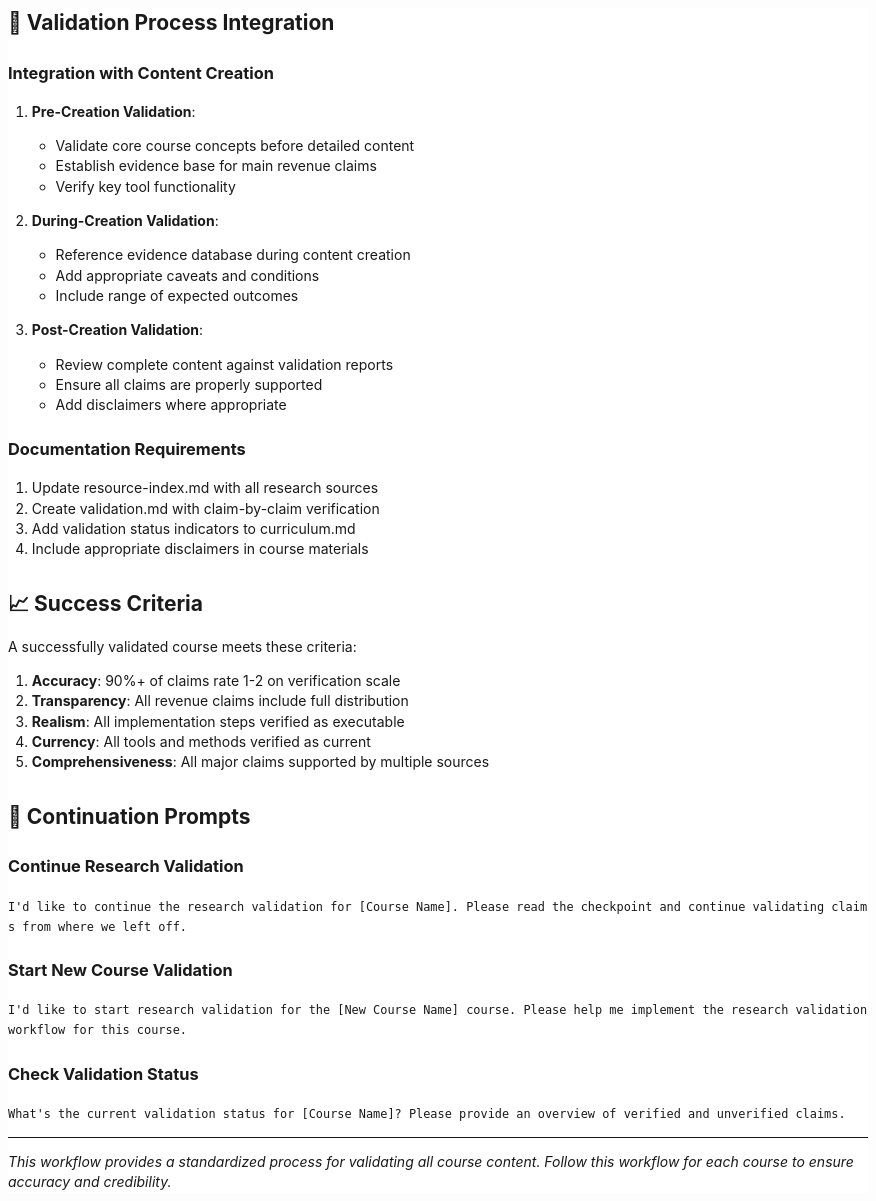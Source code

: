 ## 🔄 Validation Process Integration

### Integration with Content Creation
1. **Pre-Creation Validation**:
   - Validate core course concepts before detailed content
   - Establish evidence base for main revenue claims
   - Verify key tool functionality

2. **During-Creation Validation**:
   - Reference evidence database during content creation
   - Add appropriate caveats and conditions
   - Include range of expected outcomes

3. **Post-Creation Validation**:
   - Review complete content against validation reports
   - Ensure all claims are properly supported
   - Add disclaimers where appropriate

### Documentation Requirements
1. Update resource-index.md with all research sources
2. Create validation.md with claim-by-claim verification
3. Add validation status indicators to curriculum.md
4. Include appropriate disclaimers in course materials

## 📈 Success Criteria

A successfully validated course meets these criteria:

1. **Accuracy**: 90%+ of claims rate 1-2 on verification scale
2. **Transparency**: All revenue claims include full distribution
3. **Realism**: All implementation steps verified as executable
4. **Currency**: All tools and methods verified as current
5. **Comprehensiveness**: All major claims supported by multiple sources

## 🔄 Continuation Prompts

### Continue Research Validation

```
I'd like to continue the research validation for [Course Name]. Please read the checkpoint and continue validating claims from where we left off.
```

### Start New Course Validation

```
I'd like to start research validation for the [New Course Name] course. Please help me implement the research validation workflow for this course.
```

### Check Validation Status

```
What's the current validation status for [Course Name]? Please provide an overview of verified and unverified claims.
```

---

*This workflow provides a standardized process for validating all course content. Follow this workflow for each course to ensure accuracy and credibility.* 